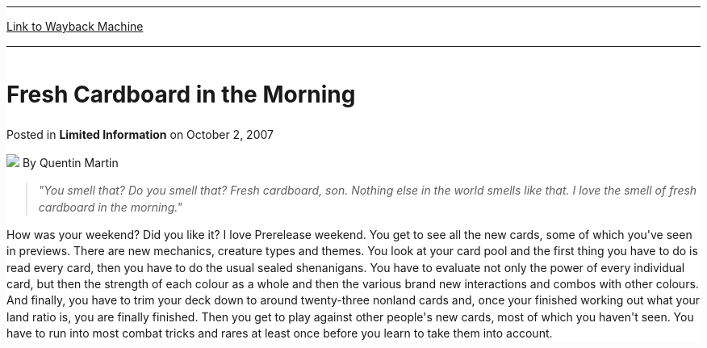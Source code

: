 
---
[Link to Wayback Machine](https://web.archive.org/web/20220117171814/https://magic.wizards.com/en/articles/archive/limited-information/fresh-cardboard-morning-2007-10-02)

[_metadata_:author]:- "Quentin Martin"
[_metadata_:description]:- "`You smell that? Do you smell that? Fresh cardboard, son. Nothing else in the world smells like that. I love the smell of fresh cardboard in the morning.` How was your weekend? Did you like it? I love Prerelease weekend. You get to see all the new cards, some of which you've seen in previews. There are new mechanics, creature types and themes. You look at your card pool and"
[_metadata_:generator]:- "Drupal 7 (http://drupal.org)"
[_metadata_:node]:- "620526"
[_metadata_:publish_date]:- "2007-10-02"
[_metadata_:source]:- "div-main-content"
[_metadata_:title]:- "Fresh Cardboard in the Morning"
[_metadata_:wayback_capture_timestamp]:- "2022-01-17 17:18:14"
[_metadata_:wayback_raw_url]:- "https://web.archive.org/web/20220117171814id_/https://magic.wizards.com/en/articles/archive/limited-information/fresh-cardboard-morning-2007-10-02"
[_metadata_:wayback_url]:- "https://magic.wizards.com/en/articles/archive/limited-information/fresh-cardboard-morning-2007-10-02"
---


Fresh Cardboard in the Morning
==============================



 Posted in **Limited Information**
 on October 2, 2007 






![](https://media.magic.wizards.com/styles/auth_small/public/generic-avatar-150_256.png)
By Quentin Martin












> 
> 
> *"You smell that? Do you smell that? Fresh cardboard, son. Nothing else in the world smells like that. I love the smell of fresh cardboard in the morning."*
> 
> 
> 



How was your weekend? Did you like it? I love Prerelease weekend. You get to see all the new cards, some of which you've seen in previews. There are new mechanics, creature types and themes. You look at your card pool and the first thing you have to do is read every card, then you have to do the usual sealed shenanigans. You have to evaluate not only the power of every individual card, but then the strength of each colour as a whole and then the various brand new interactions and combos with other colours. And finally, you have to trim your deck down to around twenty-three nonland cards and, once your finished working out what your land ratio is, you are finally finished. Then you get to play against other people's new cards, most of which you haven't seen. You have to run into most combat tricks and rares at least once before you learn to take them into account. 
